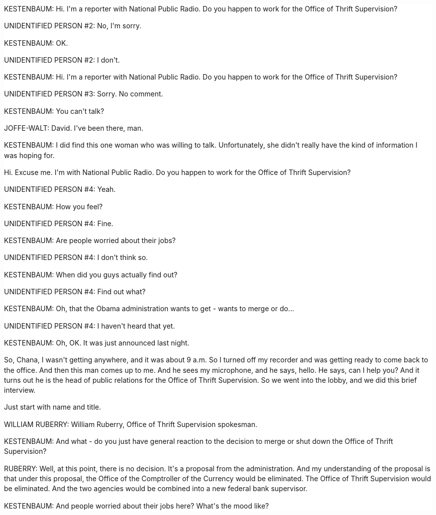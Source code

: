 KESTENBAUM: Hi. I'm a reporter with National Public Radio. Do you happen to work for the Office of Thrift Supervision?

UNIDENTIFIED PERSON #2: No, I'm sorry.

KESTENBAUM: OK.

UNIDENTIFIED PERSON #2: I don't.

KESTENBAUM: Hi. I'm a reporter with National Public Radio. Do you happen to work for the Office of Thrift Supervision?

UNIDENTIFIED PERSON #3: Sorry. No comment.

KESTENBAUM: You can't talk?

JOFFE-WALT: David. I've been there, man.

KESTENBAUM: I did find this one woman who was willing to talk. Unfortunately, she didn't really have the kind of information I was hoping for.

Hi. Excuse me. I'm with National Public Radio. Do you happen to work for the Office of Thrift Supervision?

UNIDENTIFIED PERSON #4: Yeah.

KESTENBAUM: How you feel?

UNIDENTIFIED PERSON #4: Fine.

KESTENBAUM: Are people worried about their jobs?

UNIDENTIFIED PERSON #4: I don't think so.

KESTENBAUM: When did you guys actually find out?

UNIDENTIFIED PERSON #4: Find out what?

KESTENBAUM: Oh, that the Obama administration wants to get - wants to merge or do...

UNIDENTIFIED PERSON #4: I haven't heard that yet.

KESTENBAUM: Oh, OK. It was just announced last night.

So, Chana, I wasn't getting anywhere, and it was about 9 a.m. So I turned off my recorder and was getting ready to come back to the office. And then this man comes up to me. And he sees my microphone, and he says, hello. He says, can I help you? And it turns out he is the head of public relations for the Office of Thrift Supervision. So we went into the lobby, and we did this brief interview.

Just start with name and title.

WILLIAM RUBERRY: William Ruberry, Office of Thrift Supervision spokesman.

KESTENBAUM: And what - do you just have general reaction to the decision to merge or shut down the Office of Thrift Supervision?

RUBERRY: Well, at this point, there is no decision. It's a proposal from the administration. And my understanding of the proposal is that under this proposal, the Office of the Comptroller of the Currency would be eliminated. The Office of Thrift Supervision would be eliminated. And the two agencies would be combined into a new federal bank supervisor.

KESTENBAUM: And people worried about their jobs here? What's the mood like?
